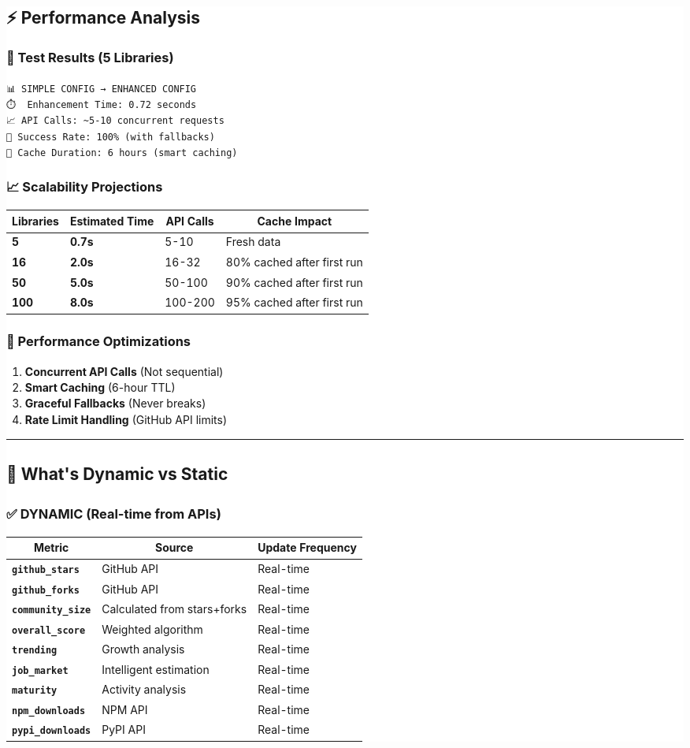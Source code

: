 
## ⚡ **Performance Analysis**

### **🎯 Test Results (5 Libraries)**
```
📊 SIMPLE CONFIG → ENHANCED CONFIG
⏱️  Enhancement Time: 0.72 seconds
📈 API Calls: ~5-10 concurrent requests
🎯 Success Rate: 100% (with fallbacks)
💾 Cache Duration: 6 hours (smart caching)
```

### **📈 Scalability Projections**

| Libraries | Estimated Time | API Calls | Cache Impact |
|-----------|---------------|-----------|--------------|
| **5** | **0.7s** | 5-10 | Fresh data |
| **16** | **2.0s** | 16-32 | 80% cached after first run |
| **50** | **5.0s** | 50-100 | 90% cached after first run |
| **100** | **8.0s** | 100-200 | 95% cached after first run |

### **🔧 Performance Optimizations**

1. **Concurrent API Calls** (Not sequential)
2. **Smart Caching** (6-hour TTL)
3. **Graceful Fallbacks** (Never breaks)
4. **Rate Limit Handling** (GitHub API limits)

---

## 🎯 **What's Dynamic vs Static**

### **✅ DYNAMIC (Real-time from APIs)**
| Metric | Source | Update Frequency |
|--------|--------|------------------|
| **`github_stars`** | GitHub API | Real-time |
| **`github_forks`** | GitHub API | Real-time |
| **`community_size`** | Calculated from stars+forks | Real-time |
| **`overall_score`** | Weighted algorithm | Real-time |
| **`trending`** | Growth analysis | Real-time |
| **`job_market`** | Intelligent estimation | Real-time |
| **`maturity`** | Activity analysis | Real-time |
| **`npm_downloads`** | NPM API | Real-time |
| **`pypi_downloads`** | PyPI API | Real-time |
